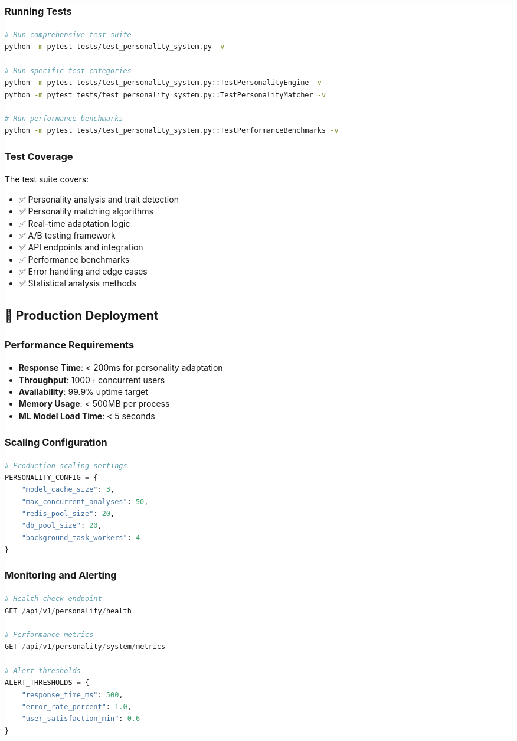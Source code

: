 ### Running Tests

```bash
# Run comprehensive test suite
python -m pytest tests/test_personality_system.py -v

# Run specific test categories
python -m pytest tests/test_personality_system.py::TestPersonalityEngine -v
python -m pytest tests/test_personality_system.py::TestPersonalityMatcher -v

# Run performance benchmarks
python -m pytest tests/test_personality_system.py::TestPerformanceBenchmarks -v
```

### Test Coverage

The test suite covers:
- ✅ Personality analysis and trait detection
- ✅ Personality matching algorithms
- ✅ Real-time adaptation logic
- ✅ A/B testing framework
- ✅ API endpoints and integration
- ✅ Performance benchmarks
- ✅ Error handling and edge cases
- ✅ Statistical analysis methods

## 🚀 Production Deployment

### Performance Requirements

- **Response Time**: < 200ms for personality adaptation
- **Throughput**: 1000+ concurrent users
- **Availability**: 99.9% uptime target
- **Memory Usage**: < 500MB per process
- **ML Model Load Time**: < 5 seconds

### Scaling Configuration

```python
# Production scaling settings
PERSONALITY_CONFIG = {
    "model_cache_size": 3,
    "max_concurrent_analyses": 50,
    "redis_pool_size": 20,
    "db_pool_size": 20,
    "background_task_workers": 4
}
```

### Monitoring and Alerting

```python
# Health check endpoint
GET /api/v1/personality/health

# Performance metrics
GET /api/v1/personality/system/metrics

# Alert thresholds
ALERT_THRESHOLDS = {
    "response_time_ms": 500,
    "error_rate_percent": 1.0,
    "user_satisfaction_min": 0.6
}
```